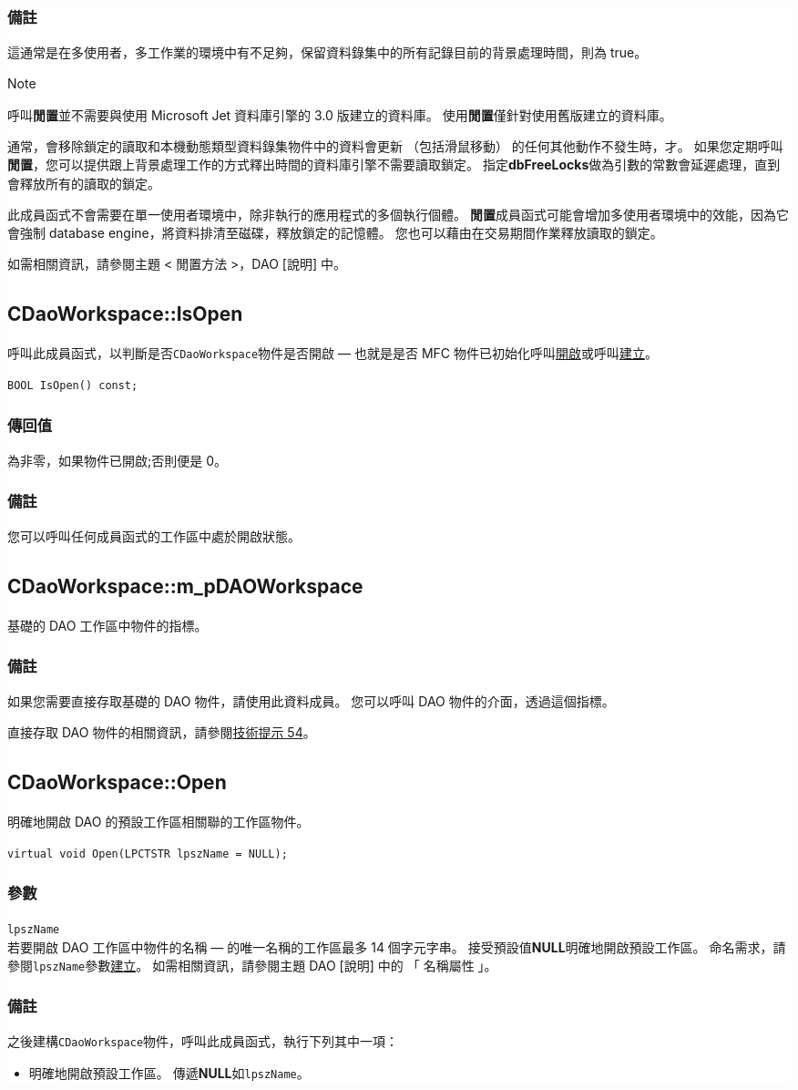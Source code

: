 ### <a name="remarks"></a>備註  
 這通常是在多使用者，多工作業的環境中有不足夠，保留資料錄集中的所有記錄目前的背景處理時間，則為 true。  
  
> [!NOTE]
>  呼叫**閒置**並不需要與使用 Microsoft Jet 資料庫引擎的 3.0 版建立的資料庫。 使用**閒置**僅針對使用舊版建立的資料庫。  
  
 通常，會移除鎖定的讀取和本機動態類型資料錄集物件中的資料會更新 （包括滑鼠移動） 的任何其他動作不發生時，才。 如果您定期呼叫**閒置**，您可以提供跟上背景處理工作的方式釋出時間的資料庫引擎不需要讀取鎖定。 指定**dbFreeLocks**做為引數的常數會延遲處理，直到會釋放所有的讀取的鎖定。  
  
 此成員函式不會需要在單一使用者環境中，除非執行的應用程式的多個執行個體。 **閒置**成員函式可能會增加多使用者環境中的效能，因為它會強制 database engine，將資料排清至磁碟，釋放鎖定的記憶體。 您也可以藉由在交易期間作業釋放讀取的鎖定。  
  
 如需相關資訊，請參閱主題 < 閒置方法 >，DAO [說明] 中。  
  
##  <a name="isopen"></a>CDaoWorkspace::IsOpen  
 呼叫此成員函式，以判斷是否`CDaoWorkspace`物件是否開啟 — 也就是是否 MFC 物件已初始化呼叫[開啟](#open)或呼叫[建立](#create)。  
  
```  
BOOL IsOpen() const;  
```  
  
### <a name="return-value"></a>傳回值  
 為非零，如果物件已開啟;否則便是 0。  
  
### <a name="remarks"></a>備註  
 您可以呼叫任何成員函式的工作區中處於開啟狀態。  
  
##  <a name="m_pdaoworkspace"></a>CDaoWorkspace::m_pDAOWorkspace  
 基礎的 DAO 工作區中物件的指標。  
  
### <a name="remarks"></a>備註  
 如果您需要直接存取基礎的 DAO 物件，請使用此資料成員。 您可以呼叫 DAO 物件的介面，透過這個指標。  
  
 直接存取 DAO 物件的相關資訊，請參閱[技術提示 54](../../mfc/tn054-calling-dao-directly-while-using-mfc-dao-classes.md)。  
  
##  <a name="open"></a>CDaoWorkspace::Open  
 明確地開啟 DAO 的預設工作區相關聯的工作區物件。  
  
```  
virtual void Open(LPCTSTR lpszName = NULL);
```  
  
### <a name="parameters"></a>參數  
 `lpszName`  
 若要開啟 DAO 工作區中物件的名稱 — 的唯一名稱的工作區最多 14 個字元字串。 接受預設值**NULL**明確地開啟預設工作區。 命名需求，請參閱`lpszName`參數[建立](#create)。 如需相關資訊，請參閱主題 DAO [說明] 中的 「 名稱屬性 」。  
  
### <a name="remarks"></a>備註  
 之後建構`CDaoWorkspace`物件，呼叫此成員函式，執行下列其中一項：  
  
-   明確地開啟預設工作區。 傳遞**NULL**如`lpszName`。  
  